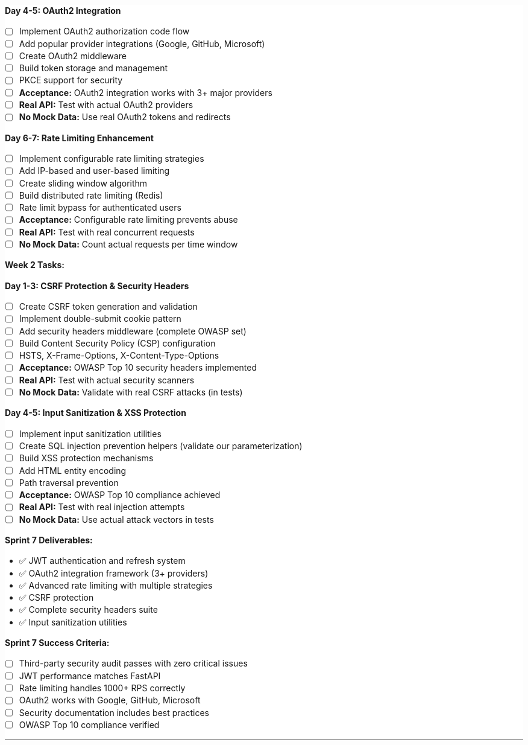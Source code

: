 **Day 4-5: OAuth2 Integration**
- [ ] Implement OAuth2 authorization code flow
- [ ] Add popular provider integrations (Google, GitHub, Microsoft)
- [ ] Create OAuth2 middleware
- [ ] Build token storage and management
- [ ] PKCE support for security
- [ ] **Acceptance:** OAuth2 integration works with 3+ major providers
- [ ] **Real API:** Test with actual OAuth2 providers
- [ ] **No Mock Data:** Use real OAuth2 tokens and redirects

**Day 6-7: Rate Limiting Enhancement**
- [ ] Implement configurable rate limiting strategies
- [ ] Add IP-based and user-based limiting
- [ ] Create sliding window algorithm
- [ ] Build distributed rate limiting (Redis)
- [ ] Rate limit bypass for authenticated users
- [ ] **Acceptance:** Configurable rate limiting prevents abuse
- [ ] **Real API:** Test with real concurrent requests
- [ ] **No Mock Data:** Count actual requests per time window

**Week 2 Tasks:**

**Day 1-3: CSRF Protection & Security Headers**
- [ ] Create CSRF token generation and validation
- [ ] Implement double-submit cookie pattern
- [ ] Add security headers middleware (complete OWASP set)
- [ ] Build Content Security Policy (CSP) configuration
- [ ] HSTS, X-Frame-Options, X-Content-Type-Options
- [ ] **Acceptance:** OWASP Top 10 security headers implemented
- [ ] **Real API:** Test with actual security scanners
- [ ] **No Mock Data:** Validate with real CSRF attacks (in tests)

**Day 4-5: Input Sanitization & XSS Protection**
- [ ] Implement input sanitization utilities
- [ ] Create SQL injection prevention helpers (validate our parameterization)
- [ ] Build XSS protection mechanisms
- [ ] Add HTML entity encoding
- [ ] Path traversal prevention
- [ ] **Acceptance:** OWASP Top 10 compliance achieved
- [ ] **Real API:** Test with real injection attempts
- [ ] **No Mock Data:** Use actual attack vectors in tests

**Sprint 7 Deliverables:**
- ✅ JWT authentication and refresh system
- ✅ OAuth2 integration framework (3+ providers)
- ✅ Advanced rate limiting with multiple strategies
- ✅ CSRF protection
- ✅ Complete security headers suite
- ✅ Input sanitization utilities

**Sprint 7 Success Criteria:**
- [ ] Third-party security audit passes with zero critical issues
- [ ] JWT performance matches FastAPI
- [ ] Rate limiting handles 1000+ RPS correctly
- [ ] OAuth2 works with Google, GitHub, Microsoft
- [ ] Security documentation includes best practices
- [ ] OWASP Top 10 compliance verified

---